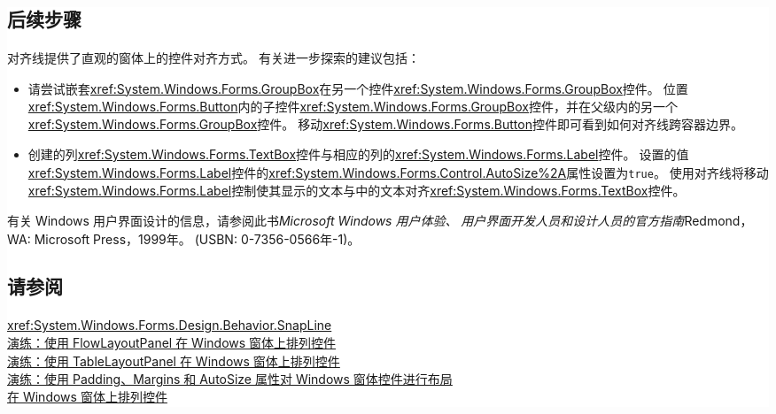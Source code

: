 ## <a name="next-steps"></a>后续步骤  
 对齐线提供了直观的窗体上的控件对齐方式。 有关进一步探索的建议包括：  
  
-   请尝试嵌套<xref:System.Windows.Forms.GroupBox>在另一个控件<xref:System.Windows.Forms.GroupBox>控件。 位置<xref:System.Windows.Forms.Button>内的子控件<xref:System.Windows.Forms.GroupBox>控件，并在父级内的另一个<xref:System.Windows.Forms.GroupBox>控件。 移动<xref:System.Windows.Forms.Button>控件即可看到如何对齐线跨容器边界。  
  
-   创建的列<xref:System.Windows.Forms.TextBox>控件与相应的列的<xref:System.Windows.Forms.Label>控件。 设置的值<xref:System.Windows.Forms.Label>控件的<xref:System.Windows.Forms.Control.AutoSize%2A>属性设置为`true`。 使用对齐线将移动<xref:System.Windows.Forms.Label>控制使其显示的文本与中的文本对齐<xref:System.Windows.Forms.TextBox>控件。  
  
 有关 Windows 用户界面设计的信息，请参阅此书*Microsoft Windows 用户体验、 用户界面开发人员和设计人员的官方指南*Redmond，WA: Microsoft Press，1999年。 (USBN: 0-7356-0566年-1)。  
  
## <a name="see-also"></a>请参阅  
 <xref:System.Windows.Forms.Design.Behavior.SnapLine>  
 [演练：使用 FlowLayoutPanel 在 Windows 窗体上排列控件](../../../../docs/framework/winforms/controls/walkthrough-arranging-controls-on-windows-forms-using-a-flowlayoutpanel.md)  
 [演练：使用 TableLayoutPanel 在 Windows 窗体上排列控件](../../../../docs/framework/winforms/controls/walkthrough-arranging-controls-on-windows-forms-using-a-tablelayoutpanel.md)  
 [演练：使用 Padding、Margins 和 AutoSize 属性对 Windows 窗体控件进行布局](../../../../docs/framework/winforms/controls/windows-forms-controls-padding-autosize.md)  
 [在 Windows 窗体上排列控件](../../../../docs/framework/winforms/controls/arranging-controls-on-windows-forms.md)
